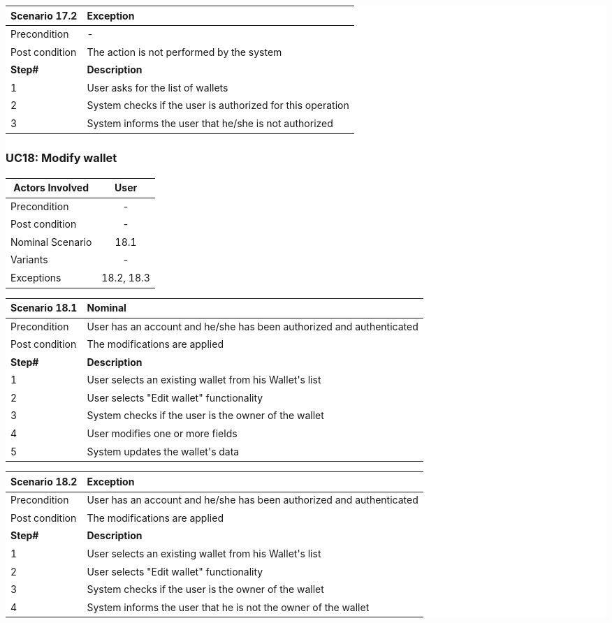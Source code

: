 | Scenario 17.2 | Exception |
| ------------- |:-------------| 
|  Precondition     | - |
|  Post condition     | The action is not performed by the system |
| **Step#**        | **Description**  |
|  1     | User asks for the list of wallets | 
|  2     | System checks if the user is authorized for this operation |
|  3     | System informs the user that he/she is not authorized |


### UC18: Modify wallet

| Actors Involved        | User |
| ------------- |:-------------:| 
|  Precondition     | - |
|  Post condition     | - |
|  Nominal Scenario     | 18.1 |
|  Variants     | - |
|  Exceptions     | 18.2, 18.3 |


| Scenario 18.1 | Nominal |
| ------------- |:-------------| 
|  Precondition     | User has an account and he/she has been authorized and authenticated |
|  Post condition     | The modifications are applied |
| **Step#**        | **Description**  |
|  1     | User selects an existing wallet from his Wallet's list |
|  2     | User selects "Edit wallet" functionality|
|  3     | System checks if the user is the owner of the wallet|
|  4     | User modifies one or more fields|
|  5     | System updates the wallet's data |

| Scenario 18.2 | Exception |
| ------------- |:-------------| 
|  Precondition     | User has an account and he/she has been authorized and authenticated |
|  Post condition     | The modifications are applied |
| **Step#**        | **Description**  |
|  1     | User selects an existing wallet from his Wallet's list |
|  2     | User selects "Edit wallet" functionality|
|  3     | System checks if the user is the owner of the wallet|
|  4    | System informs the user that he is not the owner of the wallet |
